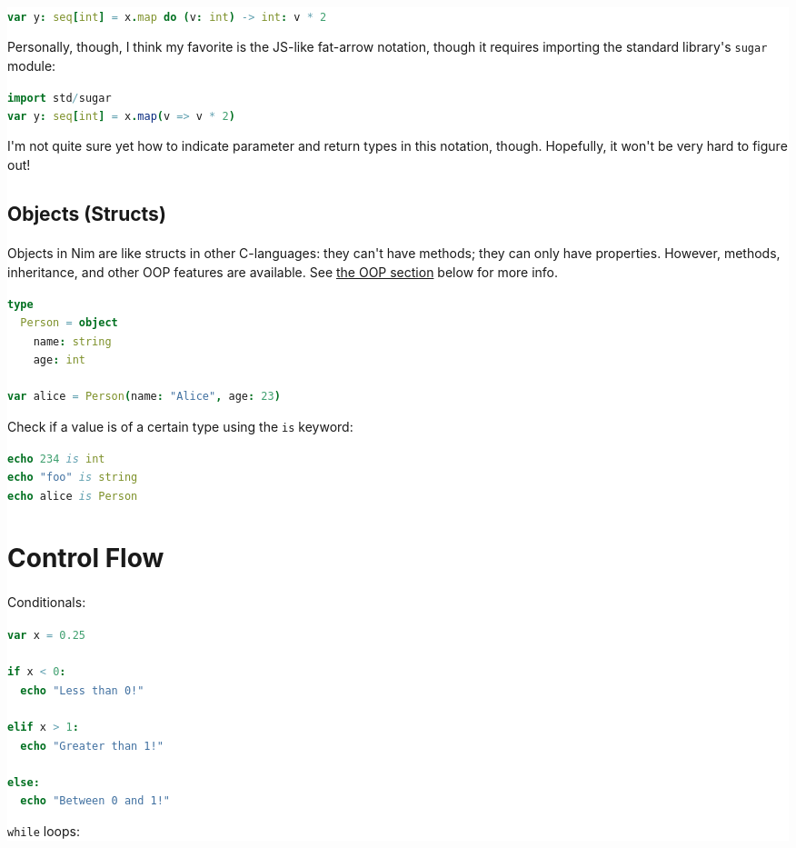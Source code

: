 ```nim
var y: seq[int] = x.map do (v: int) -> int: v * 2
```

Personally, though, I think my favorite is the JS-like fat-arrow notation, though it requires importing the standard library's `sugar` module:

```nim
import std/sugar
var y: seq[int] = x.map(v => v * 2)
```

I'm not quite sure yet how to indicate parameter and return types in this notation, though. Hopefully, it won't be very hard to figure out!

## Objects (Structs)

Objects in Nim are like structs in other C-languages: they can't have methods; they can only have properties. However, methods, inheritance, and other OOP features are available. See [the OOP section](#object-oriented-programming) below for more info.

```nim
type
  Person = object
    name: string
    age: int

var alice = Person(name: "Alice", age: 23)
```

Check if a value is of a certain type using the `is` keyword:

```nim
echo 234 is int
echo "foo" is string
echo alice is Person
```

# Control Flow

Conditionals:

```nim
var x = 0.25

if x < 0:
  echo "Less than 0!"

elif x > 1:
  echo "Greater than 1!"

else:
  echo "Between 0 and 1!"
```

`while` loops:
